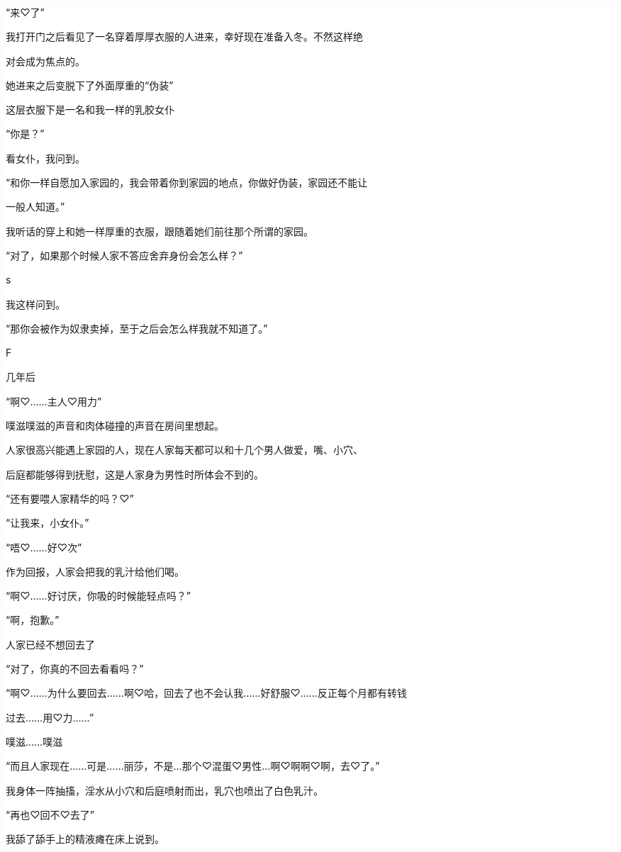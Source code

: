 “来♡了”

我打开门之后看见了一名穿着厚厚衣服的人进来，幸好现在准备入冬。不然这样绝

对会成为焦点的。

她进来之后变脱下了外面厚重的“伪装”

这层衣服下是一名和我一样的乳胶女仆

“你是？”

看女仆，我问到。

“和你一样自愿加入家园的，我会带着你到家园的地点，你做好伪装，家园还不能让

一般人知道。”

我听话的穿上和她一样厚重的衣服，跟随着她们前往那个所谓的家园。

“对了，如果那个时候人家不答应舍弃身份会怎么样？”

s

我这样问到。

“那你会被作为奴隶卖掉，至于之后会怎么样我就不知道了。”

F

几年后

“啊♡……主人♡用力”

噗滋噗滋的声音和肉体碰撞的声音在房间里想起。

人家很高兴能遇上家园的人，现在人家每天都可以和十几个男人做爱，嘴、小穴、

后庭都能够得到抚慰，这是人家身为男性时所体会不到的。

“还有要喂人家精华的吗？♡”

“让我来，小女仆。”

“唔♡……好♡次”

作为回报，人家会把我的乳汁给他们喝。

“啊♡……好讨厌，你吸的时候能轻点吗？”

“啊，抱歉。”

人家已经不想回去了

“对了，你真的不回去看看吗？”

“啊♡……为什么要回去……啊♡哈，回去了也不会认我……好舒服♡……反正每个月都有转钱

过去……用♡力……”

噗滋……噗滋

“而且人家现在……可是……丽莎，不是…那个♡混蛋♡男性…啊♡啊啊♡啊，去♡了。”

我身体一阵抽搐，淫水从小穴和后庭喷射而出，乳穴也喷出了白色乳汁。

“再也♡回不♡去了”

我舔了舔手上的精液瘫在床上说到。


